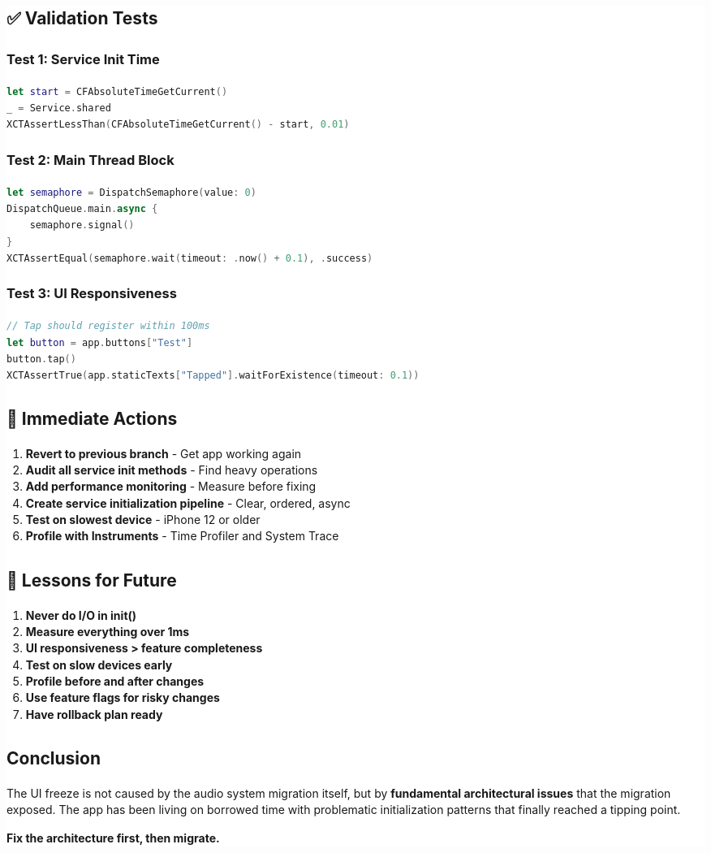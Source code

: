 ## ✅ Validation Tests

### Test 1: Service Init Time
```swift
let start = CFAbsoluteTimeGetCurrent()
_ = Service.shared
XCTAssertLessThan(CFAbsoluteTimeGetCurrent() - start, 0.01)
```

### Test 2: Main Thread Block
```swift
let semaphore = DispatchSemaphore(value: 0)
DispatchQueue.main.async {
    semaphore.signal()
}
XCTAssertEqual(semaphore.wait(timeout: .now() + 0.1), .success)
```

### Test 3: UI Responsiveness
```swift
// Tap should register within 100ms
let button = app.buttons["Test"]
button.tap()
XCTAssertTrue(app.staticTexts["Tapped"].waitForExistence(timeout: 0.1))
```

## 🚨 Immediate Actions

1. **Revert to previous branch** - Get app working again
2. **Audit all service init methods** - Find heavy operations
3. **Add performance monitoring** - Measure before fixing
4. **Create service initialization pipeline** - Clear, ordered, async
5. **Test on slowest device** - iPhone 12 or older
6. **Profile with Instruments** - Time Profiler and System Trace

## 📝 Lessons for Future

1. **Never do I/O in init()**
2. **Measure everything over 1ms**
3. **UI responsiveness > feature completeness**
4. **Test on slow devices early**
5. **Profile before and after changes**
6. **Use feature flags for risky changes**
7. **Have rollback plan ready**

## Conclusion

The UI freeze is not caused by the audio system migration itself, but by **fundamental architectural issues** that the migration exposed. The app has been living on borrowed time with problematic initialization patterns that finally reached a tipping point.

**Fix the architecture first, then migrate.**